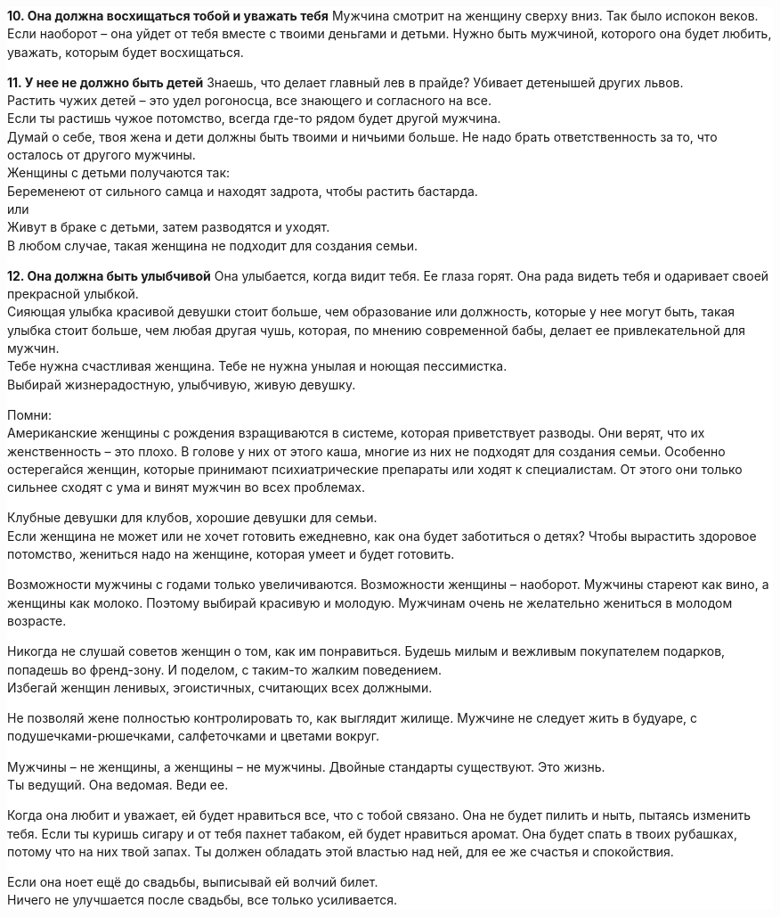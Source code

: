 **10. Она должна восхищаться тобой и уважать тебя**
Мужчина смотрит на женщину сверху вниз. Так было испокон веков. Если наоборот – она уйдет от тебя вместе с твоими деньгами и детьми. Нужно быть мужчиной, которого она будет любить, уважать, которым будет восхищаться.

**11. У нее не должно быть детей**
Знаешь, что делает главный лев в прайде? Убивает детенышей других львов.  
Растить чужих детей – это удел рогоносца, все знающего и согласного на все.  
Если ты растишь чужое потомство, всегда где-то рядом будет другой мужчина.  
Думай о себе, твоя жена и дети должны быть твоими и ничьими больше. Не надо брать ответственность за то, что осталось от другого мужчины.  
Женщины с детьми получаются так:  
Беременеют от сильного самца и находят задрота, чтобы растить бастарда.  
или  
Живут в браке с детьми, затем разводятся и уходят.  
В любом случае, такая женщина не подходит для создания семьи.  

**12. Она должна быть улыбчивой**
Она улыбается, когда видит тебя. Ее глаза горят. Она рада видеть тебя и одаривает своей прекрасной улыбкой.  
Сияющая улыбка красивой девушки стоит больше, чем образование или должность, которые у нее могут быть, такая улыбка стоит больше, чем любая другая чушь, которая, по мнению современной бабы, делает ее привлекательной для мужчин.  
Тебе нужна счастливая женщина. Тебе не нужна унылая и ноющая пессимистка.  
Выбирай жизнерадостную, улыбчивую, живую девушку.  

Помни:  
Американские женщины с рождения взращиваются в системе, которая приветствует разводы. Они верят, что их женственность – это плохо. В голове у них от этого каша, многие из них не подходят для создания семьи. Особенно остерегайся женщин, которые принимают психиатрические препараты или ходят к специалистам. От этого они только сильнее сходят с ума и винят мужчин во всех проблемах.

Клубные девушки для клубов, хорошие девушки для семьи.  
Если женщина не может или не хочет готовить ежедневно, как она будет заботиться о детях? Чтобы вырастить здоровое потомство, жениться надо на женщине, которая умеет и будет готовить.  

Возможности мужчины с годами только увеличиваются. Возможности женщины – наоборот. Мужчины стареют как вино, а женщины как молоко. Поэтому выбирай красивую и молодую. Мужчинам очень не желательно жениться в молодом возрасте.  

Никогда не слушай советов женщин о том, как им понравиться. Будешь милым и вежливым покупателем подарков, попадешь во френд-зону. И поделом, с таким-то жалким поведением.  
Избегай женщин ленивых, эгоистичных, считающих всех должными.  

Не позволяй жене полностью контролировать то, как выглядит жилище. Мужчине не следует жить в будуаре, с подушечками-рюшечками, салфеточками и цветами вокруг.  

Мужчины – не женщины, а женщины – не мужчины. Двойные стандарты существуют. Это жизнь.  
Ты ведущий. Она ведомая. Веди ее.  

Когда она любит и уважает, ей будет нравиться все, что с тобой связано. Она не будет пилить и ныть, пытаясь изменить тебя. Если ты куришь сигару и от тебя пахнет табаком, ей будет нравиться аромат. Она будет спать в твоих рубашках, потому что на них твой запах. Ты должен обладать этой властью над ней, для ее же счастья и спокойствия.  

Если она ноет ещё до свадьбы, выписывай ей волчий билет.  
Ничего не улучшается после свадьбы, все только усиливается.  
